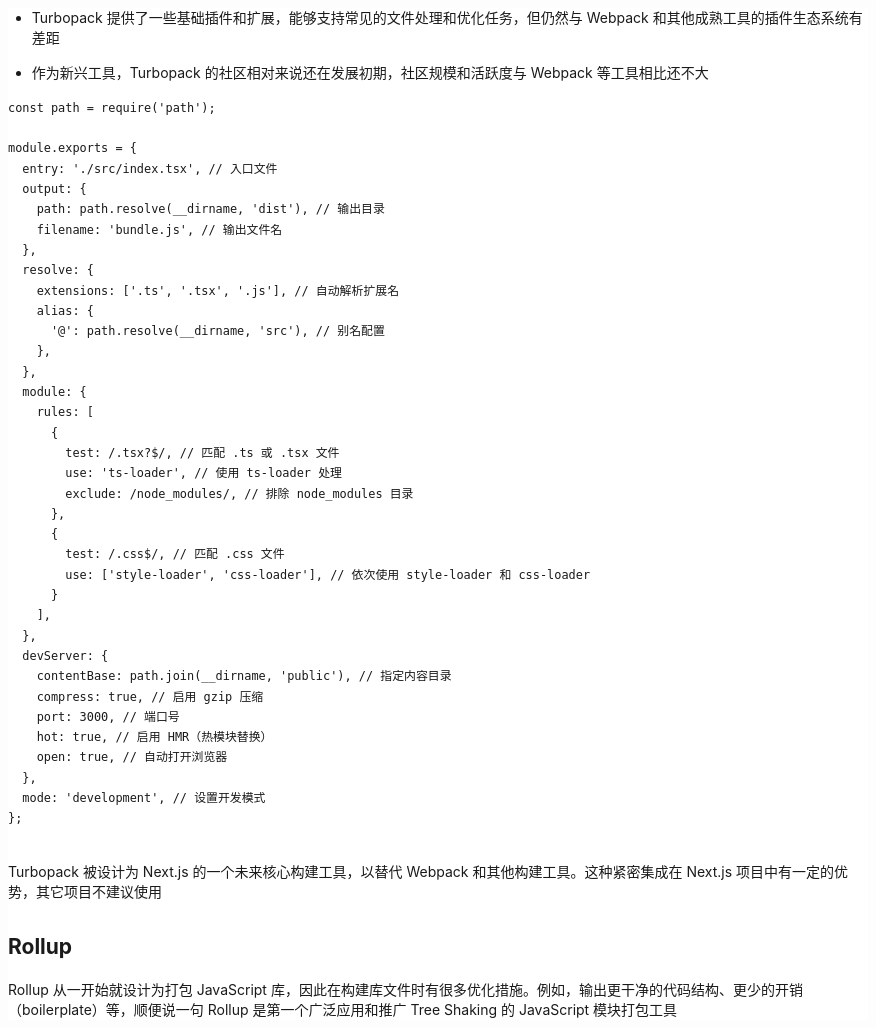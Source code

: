 *   Turbopack 提供了一些基础插件和扩展，能够支持常见的文件处理和优化任务，但仍然与 Webpack 和其他成熟工具的插件生态系统有差距
    
*   作为新兴工具，Turbopack 的社区相对来说还在发展初期，社区规模和活跃度与 Webpack 等工具相比还不大
    

```
const path = require('path');

module.exports = {
  entry: './src/index.tsx', // 入口文件
  output: {
    path: path.resolve(__dirname, 'dist'), // 输出目录
    filename: 'bundle.js', // 输出文件名
  },
  resolve: {
    extensions: ['.ts', '.tsx', '.js'], // 自动解析扩展名
    alias: {
      '@': path.resolve(__dirname, 'src'), // 别名配置
    },
  },
  module: {
    rules: [
      {
        test: /.tsx?$/, // 匹配 .ts 或 .tsx 文件
        use: 'ts-loader', // 使用 ts-loader 处理
        exclude: /node_modules/, // 排除 node_modules 目录
      },
      {
        test: /.css$/, // 匹配 .css 文件
        use: ['style-loader', 'css-loader'], // 依次使用 style-loader 和 css-loader
      }
    ],
  },
  devServer: {
    contentBase: path.join(__dirname, 'public'), // 指定内容目录
    compress: true, // 启用 gzip 压缩
    port: 3000, // 端口号
    hot: true, // 启用 HMR（热模块替换）
    open: true, // 自动打开浏览器
  },
  mode: 'development', // 设置开发模式
};


```

Turbopack 被设计为 Next.js 的一个未来核心构建工具，以替代 Webpack 和其他构建工具。这种紧密集成在 Next.js 项目中有一定的优势，其它项目不建议使用

Rollup
------

Rollup 从一开始就设计为打包 JavaScript 库，因此在构建库文件时有很多优化措施。例如，输出更干净的代码结构、更少的开销（boilerplate）等，顺便说一句 Rollup 是第一个广泛应用和推广 Tree Shaking 的 JavaScript 模块打包工具
